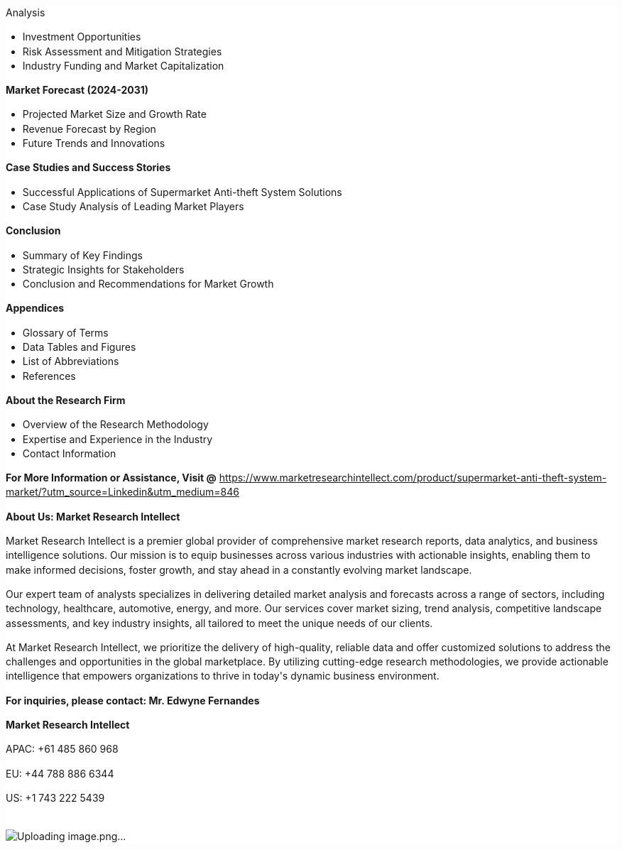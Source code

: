 Analysis</strong></p><ul><li>Investment Opportunities</li><li>Risk Assessment and Mitigation Strategies</li><li>Industry Funding and Market Capitalization</li></ul><p><strong>Market Forecast (2024-2031)</strong></p><ul><li>Projected Market Size and Growth Rate</li><li>Revenue Forecast by Region</li><li>Future Trends and Innovations</li></ul><p><strong>Case Studies and Success Stories</strong></p><ul><li>Successful Applications of Supermarket Anti-theft System Solutions</li><li>Case Study Analysis of Leading Market Players</li></ul><p><strong>Conclusion</strong></p><ul><li>Summary of Key Findings</li><li>Strategic Insights for Stakeholders</li><li>Conclusion and Recommendations for Market Growth</li></ul><p><strong>Appendices</strong></p><ul><li>Glossary of Terms</li><li>Data Tables and Figures</li><li>List of Abbreviations</li><li>References</li></ul><p><strong>About the Research Firm</strong></p><ul><li>Overview of the Research Methodology</li><li>Expertise and Experience in the Industry</li><li>Contact Information</li></ul></div><div class="article-main__content" data-test-id="publishing-text-block"><p><span class="font-[700]"><strong>For More Information or Assistance, Visit @</strong>&nbsp;<a href="https://www.marketresearchintellect.com/product/supermarket-anti-theft-system-market/?utm_source=Linkedin&utm_medium=846">https://www.marketresearchintellect.com/product/supermarket-anti-theft-system-market/?utm_source=Linkedin&utm_medium=846</a></span></p><p><strong>About Us: Market Research Intellect</strong></p><p>Market Research Intellect is a premier global provider of comprehensive market research reports, data analytics, and business intelligence solutions. Our mission is to equip businesses across various industries with actionable insights, enabling them to make informed decisions, foster growth, and stay ahead in a constantly evolving market landscape.</p><p>Our expert team of analysts specializes in delivering detailed market analysis and forecasts across a range of sectors, including technology, healthcare, automotive, energy, and more. Our services cover market sizing, trend analysis, competitive landscape assessments, and key industry insights, all tailored to meet the unique needs of our clients.</p><p>At Market Research Intellect, we prioritize the delivery of high-quality, reliable data and offer customized solutions to address the challenges and opportunities in the global marketplace. By utilizing cutting-edge research methodologies, we provide actionable intelligence that empowers organizations to thrive in today's dynamic business environment.</p><p><strong>For inquiries, please contact: Mr. Edwyne Fernandes</strong></p><p><strong>Market Research Intellect</strong></p><p>APAC: +61 485 860 968</p><p>EU: +44 788 886 6344</p><p>US: +1 743 222 5439</p></div><div class="article-main__content" data-test-id="publishing-text-block">&nbsp;</div>
![Uploading image.png…]()
